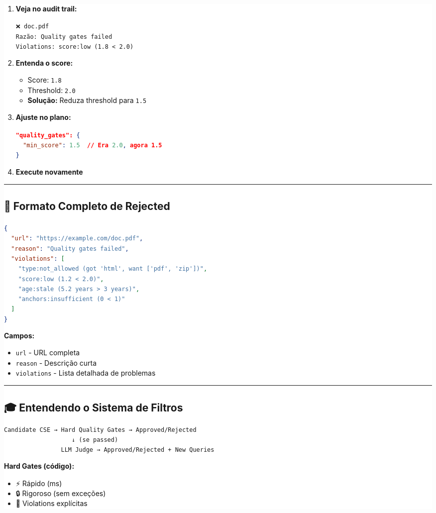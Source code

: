 1. **Veja no audit trail:**
   ```
   ❌ doc.pdf
   Razão: Quality gates failed
   Violations: score:low (1.8 < 2.0)
   ```

2. **Entenda o score:**
   - Score: `1.8`
   - Threshold: `2.0`
   - **Solução:** Reduza threshold para `1.5`

3. **Ajuste no plano:**
   ```json
   "quality_gates": {
     "min_score": 1.5  // Era 2.0, agora 1.5
   }
   ```

4. **Execute novamente**

---

## 📝 **Formato Completo de Rejected**

```json
{
  "url": "https://example.com/doc.pdf",
  "reason": "Quality gates failed",
  "violations": [
    "type:not_allowed (got 'html', want ['pdf', 'zip'])",
    "score:low (1.2 < 2.0)",
    "age:stale (5.2 years > 3 years)",
    "anchors:insufficient (0 < 1)"
  ]
}
```

**Campos:**
- `url` - URL completa
- `reason` - Descrição curta
- `violations` - Lista detalhada de problemas

---

## 🎓 **Entendendo o Sistema de Filtros**

```
Candidate CSE → Hard Quality Gates → Approved/Rejected
                   ↓ (se passed)
                LLM Judge → Approved/Rejected + New Queries
```

**Hard Gates (código):**
- ⚡ Rápido (ms)
- 🔒 Rigoroso (sem exceções)
- 📝 Violations explícitas
